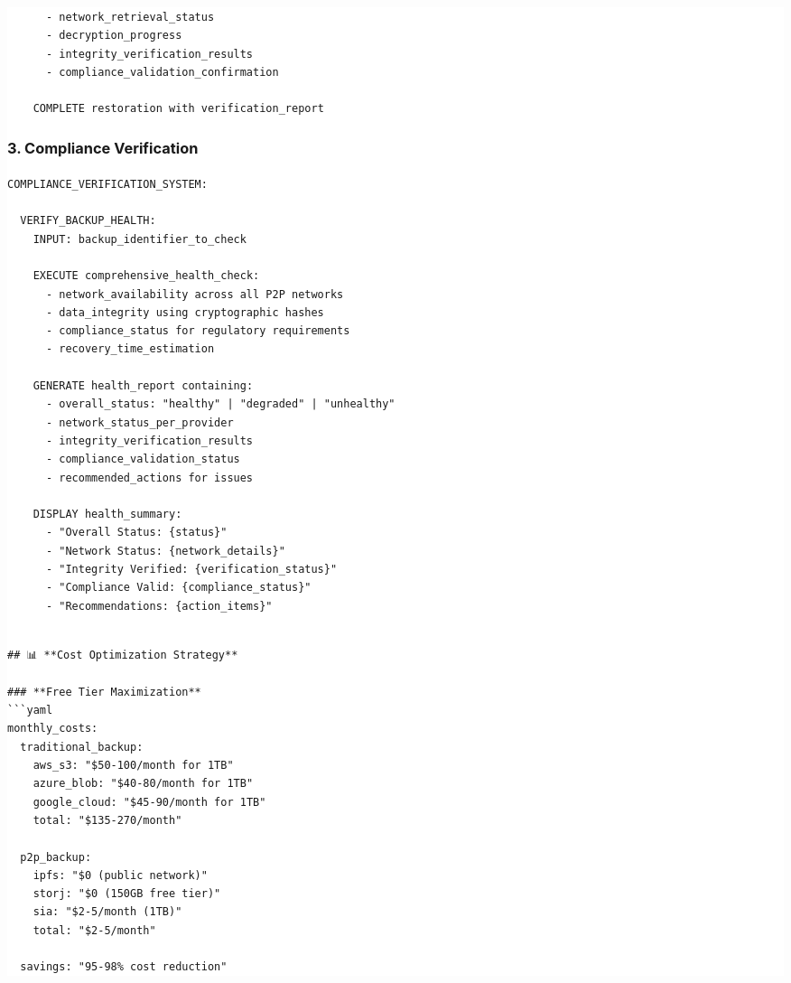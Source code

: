 ```pseudocode
      - network_retrieval_status
      - decryption_progress
      - integrity_verification_results
      - compliance_validation_confirmation
    
    COMPLETE restoration with verification_report
```

### **3. Compliance Verification**
```pseudocode
COMPLIANCE_VERIFICATION_SYSTEM:

  VERIFY_BACKUP_HEALTH:
    INPUT: backup_identifier_to_check
    
    EXECUTE comprehensive_health_check:
      - network_availability across all P2P networks
      - data_integrity using cryptographic hashes
      - compliance_status for regulatory requirements
      - recovery_time_estimation
    
    GENERATE health_report containing:
      - overall_status: "healthy" | "degraded" | "unhealthy"
      - network_status_per_provider
      - integrity_verification_results
      - compliance_validation_status
      - recommended_actions for issues
    
    DISPLAY health_summary:
      - "Overall Status: {status}"
      - "Network Status: {network_details}"
      - "Integrity Verified: {verification_status}"
      - "Compliance Valid: {compliance_status}"
      - "Recommendations: {action_items}"
```
```

## 📊 **Cost Optimization Strategy**

### **Free Tier Maximization**
```yaml
monthly_costs:
  traditional_backup:
    aws_s3: "$50-100/month for 1TB"
    azure_blob: "$40-80/month for 1TB"
    google_cloud: "$45-90/month for 1TB"
    total: "$135-270/month"
  
  p2p_backup:
    ipfs: "$0 (public network)"
    storj: "$0 (150GB free tier)"
    sia: "$2-5/month (1TB)"
    total: "$2-5/month"
  
  savings: "95-98% cost reduction"
```
